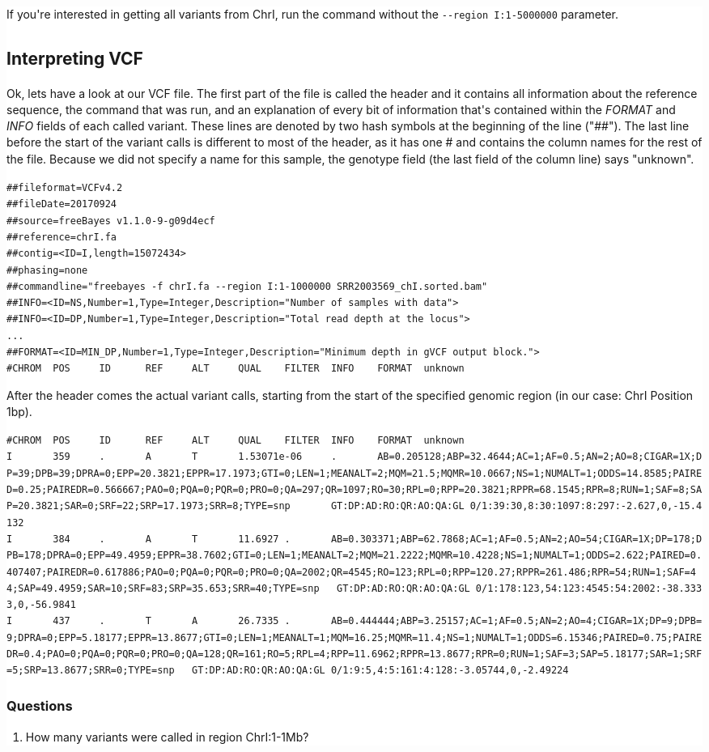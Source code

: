 If you're interested in getting all variants from ChrI, run the command without the `--region I:1-5000000` parameter.

## Interpreting VCF

Ok, lets have a look at our VCF file. The first part of the file is called the header and it contains all information about the reference sequence, the command that was run, and an explanation of every bit of information that's contained within the *FORMAT* and *INFO* fields of each called variant. These lines are denoted by two hash symbols at the beginning of the line ("\#\#"). The last line before the start of the variant calls is different to most of the header, as it has one \# and contains the column names for the rest of the file. Because we did not specify a name for this sample, the genotype field (the last field of the column line) says "unknown".

```
##fileformat=VCFv4.2
##fileDate=20170924
##source=freeBayes v1.1.0-9-g09d4ecf
##reference=chrI.fa
##contig=<ID=I,length=15072434>
##phasing=none
##commandline="freebayes -f chrI.fa --region I:1-1000000 SRR2003569_chI.sorted.bam"
##INFO=<ID=NS,Number=1,Type=Integer,Description="Number of samples with data">
##INFO=<ID=DP,Number=1,Type=Integer,Description="Total read depth at the locus">
...
##FORMAT=<ID=MIN_DP,Number=1,Type=Integer,Description="Minimum depth in gVCF output block.">
#CHROM  POS     ID      REF     ALT     QUAL    FILTER  INFO    FORMAT  unknown
```

After the header comes the actual variant calls, starting from the start of the specified genomic region (in our case: ChrI Position 1bp).

```
#CHROM  POS     ID      REF     ALT     QUAL    FILTER  INFO    FORMAT  unknown
I       359     .       A       T       1.53071e-06     .       AB=0.205128;ABP=32.4644;AC=1;AF=0.5;AN=2;AO=8;CIGAR=1X;DP=39;DPB=39;DPRA=0;EPP=20.3821;EPPR=17.1973;GTI=0;LEN=1;MEANALT=2;MQM=21.5;MQMR=10.0667;NS=1;NUMALT=1;ODDS=14.8585;PAIRED=0.25;PAIREDR=0.566667;PAO=0;PQA=0;PQR=0;PRO=0;QA=297;QR=1097;RO=30;RPL=0;RPP=20.3821;RPPR=68.1545;RPR=8;RUN=1;SAF=8;SAP=20.3821;SAR=0;SRF=22;SRP=17.1973;SRR=8;TYPE=snp       GT:DP:AD:RO:QR:AO:QA:GL 0/1:39:30,8:30:1097:8:297:-2.627,0,-15.4132
I       384     .       A       T       11.6927 .       AB=0.303371;ABP=62.7868;AC=1;AF=0.5;AN=2;AO=54;CIGAR=1X;DP=178;DPB=178;DPRA=0;EPP=49.4959;EPPR=38.7602;GTI=0;LEN=1;MEANALT=2;MQM=21.2222;MQMR=10.4228;NS=1;NUMALT=1;ODDS=2.622;PAIRED=0.407407;PAIREDR=0.617886;PAO=0;PQA=0;PQR=0;PRO=0;QA=2002;QR=4545;RO=123;RPL=0;RPP=120.27;RPPR=261.486;RPR=54;RUN=1;SAF=44;SAP=49.4959;SAR=10;SRF=83;SRP=35.653;SRR=40;TYPE=snp   GT:DP:AD:RO:QR:AO:QA:GL 0/1:178:123,54:123:4545:54:2002:-38.3333,0,-56.9841
I       437     .       T       A       26.7335 .       AB=0.444444;ABP=3.25157;AC=1;AF=0.5;AN=2;AO=4;CIGAR=1X;DP=9;DPB=9;DPRA=0;EPP=5.18177;EPPR=13.8677;GTI=0;LEN=1;MEANALT=1;MQM=16.25;MQMR=11.4;NS=1;NUMALT=1;ODDS=6.15346;PAIRED=0.75;PAIREDR=0.4;PAO=0;PQA=0;PQR=0;PRO=0;QA=128;QR=161;RO=5;RPL=4;RPP=11.6962;RPPR=13.8677;RPR=0;RUN=1;SAF=3;SAP=5.18177;SAR=1;SRF=5;SRP=13.8677;SRR=0;TYPE=snp   GT:DP:AD:RO:QR:AO:QA:GL 0/1:9:5,4:5:161:4:128:-3.05744,0,-2.49224
```


### Questions

1. How many variants were called in region ChrI:1-1Mb?
